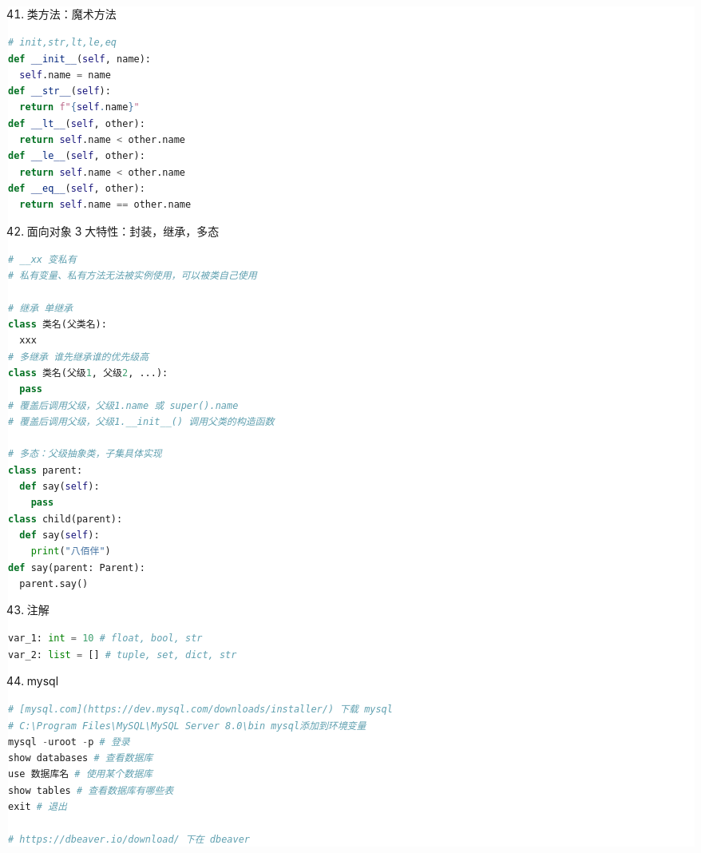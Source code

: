 41. 类方法：魔术方法

```py
# init,str,lt,le,eq
def __init__(self, name):
  self.name = name
def __str__(self):
  return f"{self.name}"
def __lt__(self, other):
  return self.name < other.name
def __le__(self, other):
  return self.name < other.name
def __eq__(self, other):
  return self.name == other.name
```

42. 面向对象 3 大特性：封装，继承，多态

```py
# __xx 变私有
# 私有变量、私有方法无法被实例使用，可以被类自己使用

# 继承 单继承
class 类名(父类名):
  xxx
# 多继承 谁先继承谁的优先级高
class 类名(父级1, 父级2, ...):
  pass
# 覆盖后调用父级，父级1.name 或 super().name
# 覆盖后调用父级，父级1.__init__() 调用父类的构造函数

# 多态：父级抽象类，子集具体实现
class parent:
  def say(self):
    pass
class child(parent):
  def say(self):
    print("八佰伴")
def say(parent: Parent):
  parent.say()
```

43. 注解

```py
var_1: int = 10 # float, bool, str
var_2: list = [] # tuple, set, dict, str
```

44. mysql

```py
# [mysql.com](https://dev.mysql.com/downloads/installer/) 下载 mysql
# C:\Program Files\MySQL\MySQL Server 8.0\bin mysql添加到环境变量
mysql -uroot -p # 登录
show databases # 查看数据库
use 数据库名 # 使用某个数据库
show tables # 查看数据库有哪些表
exit # 退出

# https://dbeaver.io/download/ 下在 dbeaver
```
